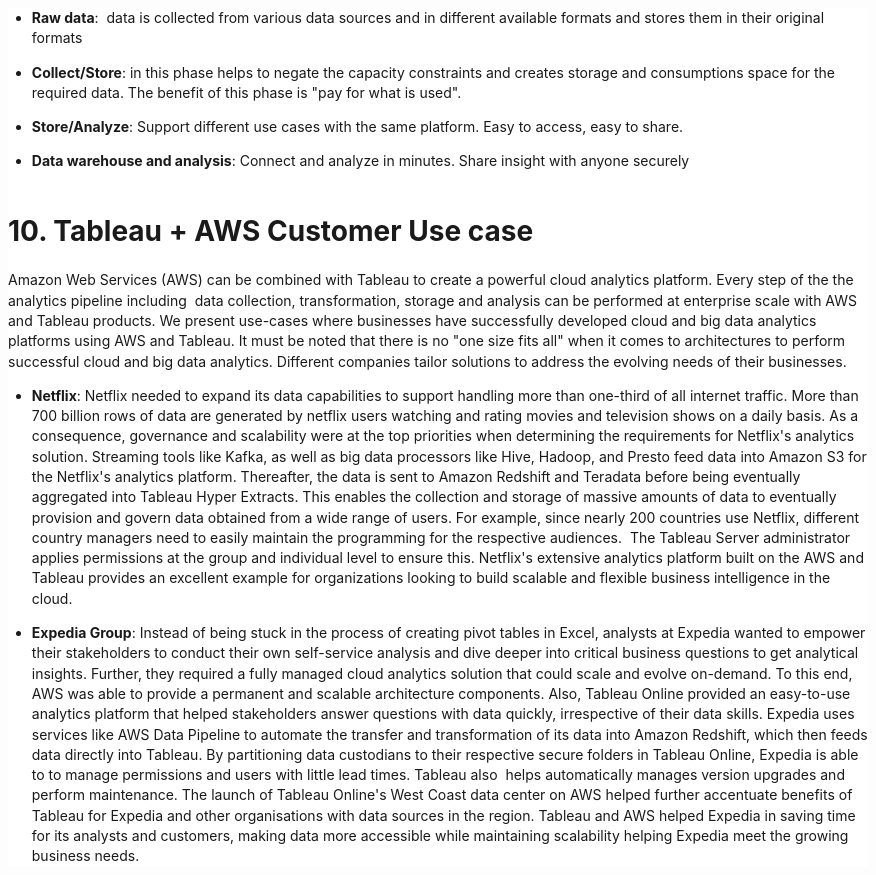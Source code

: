 

-  **Raw data**:  data is collected from various data sources and in different available formats and stores them in their original formats

-  **Collect/Store**: in this phase helps to negate the capacity constraints and creates storage and consumptions space for the required data. The benefit of this phase is "pay for what is used".

-  **Store/Analyze**: Support different use cases with the same platform. Easy to access, easy to share.

-  **Data warehouse and analysis**: Connect and analyze in minutes. Share insight with anyone securely

<a name="10"/>

10\. Tableau + AWS Customer Use case
==================================

Amazon Web Services (AWS) can be combined with Tableau to create a powerful cloud analytics platform. Every step of the the analytics pipeline including  data collection, transformation, storage and analysis can be performed at enterprise scale with AWS and Tableau products. We present use-cases where businesses have successfully developed cloud and big data analytics platforms using AWS and Tableau. It must be noted that there is no "one size fits all" when it comes to architectures to perform successful cloud and big data analytics. Different companies tailor solutions to address the evolving needs of their businesses.

-   **Netflix**: Netflix needed to expand its data capabilities to support handling more than one-third of all internet traffic. More than 700 billion rows of data are generated by netflix users watching and rating movies and television shows on a daily basis. As a consequence, governance and scalability were at the top priorities when determining the requirements for Netflix's analytics solution. Streaming tools like Kafka, as well as big data processors like Hive, Hadoop, and Presto feed data into Amazon S3 for the Netflix's analytics platform. Thereafter, the data is sent to Amazon Redshift and Teradata before being eventually aggregated into Tableau Hyper Extracts. This enables the collection and storage of massive amounts of data to eventually provision and govern data obtained from a wide range of users. For example, since nearly 200 countries use Netflix, different country managers need to easily maintain the programming for the respective audiences.  The Tableau Server administrator applies permissions at the group and individual level to ensure this. Netflix's extensive analytics platform built on the AWS and Tableau provides an excellent example for organizations looking to build scalable and flexible business intelligence in the cloud.

-   **Expedia Group**: Instead of being stuck in the process of creating pivot tables in Excel, analysts at Expedia wanted to empower their stakeholders to conduct their own self-service analysis and dive deeper into critical business questions to get analytical insights. Further, they required a fully managed cloud analytics solution that could scale and evolve on-demand. To this end, AWS was able to provide a permanent and scalable architecture components. Also, Tableau Online provided an easy-to-use analytics platform that helped stakeholders answer questions with data quickly, irrespective of their data skills. Expedia uses services like AWS Data Pipeline to automate the transfer and transformation of its data into Amazon Redshift, which then feeds data directly into Tableau. By partitioning data custodians to their respective secure folders in Tableau Online, Expedia is able to to manage permissions and users with little lead times. Tableau also  helps automatically manages version upgrades and perform maintenance. The launch of Tableau Online's West Coast data center on AWS helped further accentuate benefits of Tableau for Expedia and other organisations with data sources in the region. Tableau and AWS helped Expedia in saving time for its analysts and customers, making data more accessible while maintaining scalability helping Expedia meet the growing business needs.
